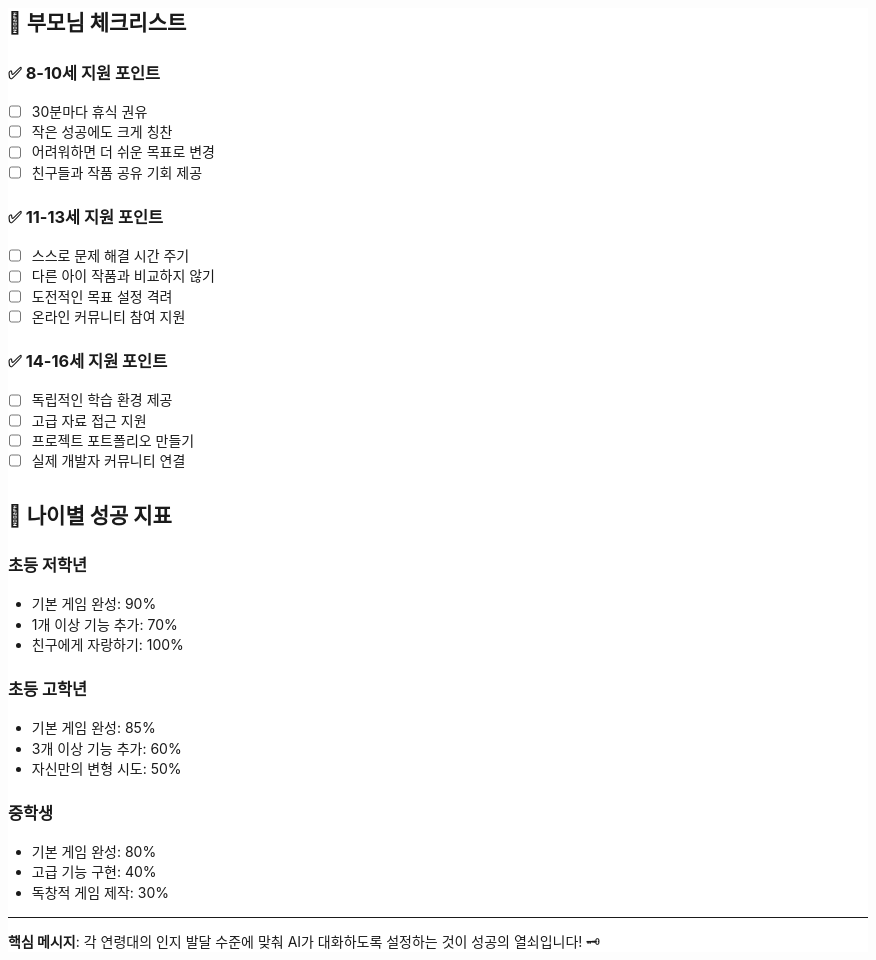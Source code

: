 ## 📱 부모님 체크리스트

### ✅ 8-10세 지원 포인트
- [ ] 30분마다 휴식 권유
- [ ] 작은 성공에도 크게 칭찬
- [ ] 어려워하면 더 쉬운 목표로 변경
- [ ] 친구들과 작품 공유 기회 제공

### ✅ 11-13세 지원 포인트
- [ ] 스스로 문제 해결 시간 주기
- [ ] 다른 아이 작품과 비교하지 않기
- [ ] 도전적인 목표 설정 격려
- [ ] 온라인 커뮤니티 참여 지원

### ✅ 14-16세 지원 포인트
- [ ] 독립적인 학습 환경 제공
- [ ] 고급 자료 접근 지원
- [ ] 프로젝트 포트폴리오 만들기
- [ ] 실제 개발자 커뮤니티 연결

## 🎯 나이별 성공 지표

### 초등 저학년
- 기본 게임 완성: 90%
- 1개 이상 기능 추가: 70%
- 친구에게 자랑하기: 100%

### 초등 고학년  
- 기본 게임 완성: 85%
- 3개 이상 기능 추가: 60%
- 자신만의 변형 시도: 50%

### 중학생
- 기본 게임 완성: 80%
- 고급 기능 구현: 40%
- 독창적 게임 제작: 30%

---

**핵심 메시지**: 각 연령대의 인지 발달 수준에 맞춰 AI가 대화하도록 설정하는 것이 성공의 열쇠입니다! 🗝️